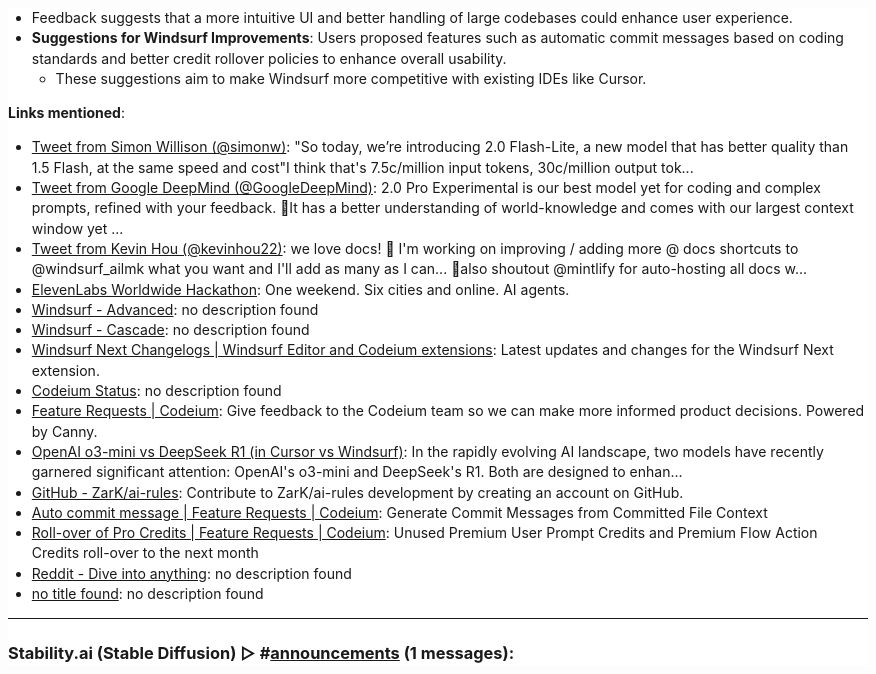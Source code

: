    - Feedback suggests that a more intuitive UI and better handling of large codebases could enhance user experience.
- **Suggestions for Windsurf Improvements**: Users proposed features such as automatic commit messages based on coding standards and better credit rollover policies to enhance overall usability.
   - These suggestions aim to make Windsurf more competitive with existing IDEs like Cursor.


<div class="linksMentioned">

<strong>Links mentioned</strong>:

<ul>
<li>
<a href="https://x.com/simonw/status/1887173498944335981?s=46">Tweet from Simon Willison (@simonw)</a>: &#34;So today, we’re introducing 2.0 Flash-Lite, a new model that has better quality than 1.5 Flash, at the same speed and cost&#34;I think that&#39;s 7.5c/million input tokens, 30c/million output tok...</li><li><a href="https://x.com/GoogleDeepMind/status/1887172472010653763">Tweet from Google DeepMind (@GoogleDeepMind)</a>: 2.0 Pro Experimental is our best model yet for coding and complex prompts, refined with your feedback. 🤝It has a better understanding of world-knowledge and comes with our largest context window yet ...</li><li><a href="https://x.com/kevinhou22/status/1886827501004931511">Tweet from Kevin Hou (@kevinhou22)</a>: we love docs! 📖 I&#39;m working on improving / adding more @ docs shortcuts to @windsurf_ailmk what you want and I&#39;ll add as many as I can... 🧵also shoutout @mintlify for auto-hosting all docs w...</li><li><a href="https://hackathon.elevenlabs.io/">ElevenLabs Worldwide Hackathon</a>: One weekend. Six cities and online. AI agents.</li><li><a href="https://docs.codeium.com/windsurf/advanced">Windsurf - Advanced</a>: no description found</li><li><a href="https://docs.codeium.com/windsurf/cascade">Windsurf - Cascade</a>: no description found</li><li><a href="https://codeium.com/changelog/windsurf-next">Windsurf Next Changelogs | Windsurf Editor and Codeium extensions</a>: Latest updates and changes for the Windsurf Next extension.</li><li><a href="https://status.codeium.com">Codeium Status</a>: no description found</li><li><a href="https://codeium.canny.io/feature-requests">Feature Requests | Codeium</a>: Give feedback to the Codeium team so we can make more informed product decisions. Powered by Canny.</li><li><a href="https://youtu.be/UocbxPjuyn4?list=TLPQMDMwMjIwMjWMu7hIVlgCAA">OpenAI o3-mini vs DeepSeek R1 (in Cursor vs Windsurf)</a>: In the rapidly evolving AI landscape, two models have recently garnered significant attention: OpenAI&#39;s o3-mini and DeepSeek&#39;s R1. Both are designed to enhan...</li><li><a href="https://github.com/ZarK/ai-rules">GitHub - ZarK/ai-rules</a>: Contribute to ZarK/ai-rules development by creating an account on GitHub.</li><li><a href="https://codeium.canny.io/feature-requests/p/auto-commit-message">Auto commit message | Feature Requests | Codeium</a>: Generate Commit Messages from Committed File Context</li><li><a href="https://codeium.canny.io/feature-requests/p/roll-over-of-pro-credits">Roll-over of Pro Credits | Feature Requests | Codeium</a>: Unused Premium User Prompt Credits and Premium Flow Action Credits roll-over to the next month</li><li><a href="https://www.reddit.com/r/Codeium/comments/1ihn6gp/submit_your_docs_suggestions_to_head_of_product/">Reddit - Dive into anything</a>: no description found</li><li><a href="https://ai.meta.com/research/publications/large-concept-models-language-modeling-in-a-sentence-representation-space/">no title found</a>: no description found
</li>
</ul>

</div>
  

---


### **Stability.ai (Stable Diffusion) ▷ #[announcements](https://discord.com/channels/1002292111942635562/1002292398703001601/1336798894218281130)** (1 messages): 
